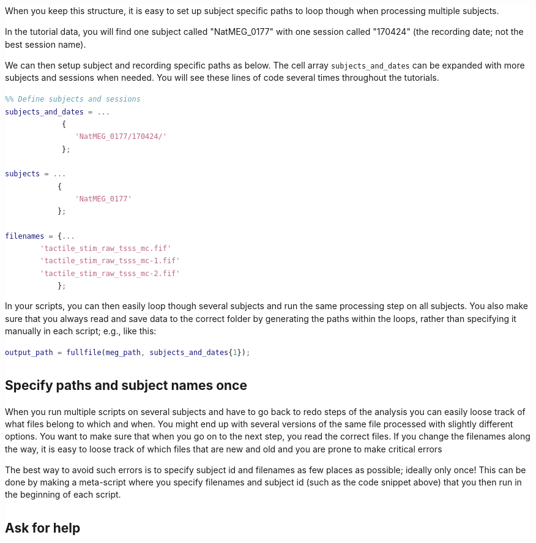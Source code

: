 ```shell
```

When you keep this structure, it is  easy to set up subject specific paths to loop though when processing multiple subjects.

In the tutorial data, you will find one subject called "NatMEG_0177" with one session called "170424" (the recording date; not the best session name). 

We can then setup subject and recording specific paths as below. The cell array `subjects_and_dates` can be expanded with more subjects and sessions when needed. You will see these lines of code several times throughout the tutorials.

```Matlab
%% Define subjects and sessions
subjects_and_dates = ...
             {
                'NatMEG_0177/170424/'
             };

subjects = ...
            {
                'NatMEG_0177'
            };
                
filenames = {...
        'tactile_stim_raw_tsss_mc.fif'
        'tactile_stim_raw_tsss_mc-1.fif'
        'tactile_stim_raw_tsss_mc-2.fif'
            };
```

In your scripts, you can then easily loop though several subjects and run the same processing step on all subjects. You also make sure that you always read and save data to the correct folder by generating the paths within the loops, rather than specifying it manually in each script; e.g., like this:

````Matlab
output_path = fullfile(meg_path, subjects_and_dates{1});
````

## Specify paths and subject names once
When you run multiple scripts on several subjects and have to go back to redo steps of the analysis you can easily loose track of what files belong to which and when. You might end up with several versions of the same file processed with slightly different options. You want to make sure that when you go on to the next step, you read the correct files. If you change the filenames along the way, it is easy to loose track of which files that are new and old and you are prone to make critical errors

The best way to avoid such errors is to specify subject id and filenames as few places as possible; ideally only once! This can be done by making a meta-script where you specify filenames and subject id (such as the code snippet above) that you then run in the beginning of each script.

## Ask for help
